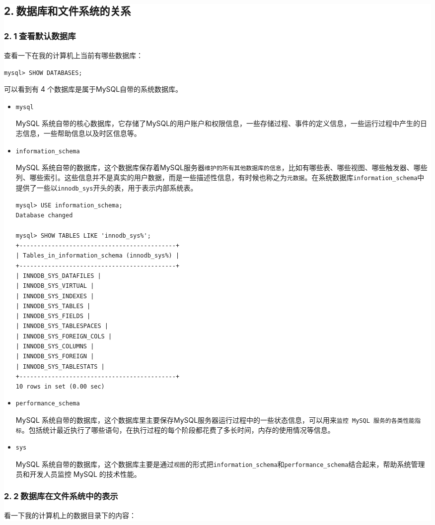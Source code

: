## 2. 数据库和文件系统的关系

### 2. 1 查看默认数据库

查看一下在我的计算机上当前有哪些数据库：

```mysql
mysql> SHOW DATABASES;
```

可以看到有 4 个数据库是属于MySQL自带的系统数据库。

- `mysql`

  MySQL 系统自带的核心数据库，它存储了MySQL的用户账户和权限信息，一些存储过程、事件的定义信息，一些运行过程中产生的日志信息，一些帮助信息以及时区信息等。

- `information_schema`

  MySQL 系统自带的数据库，这个数据库保存着MySQL服务器`维护的所有其他数据库的信息`，比如有哪些表、哪些视图、哪些触发器、哪些列、哪些索引。这些信息并不是真实的用户数据，而是一些描述性信息，有时候也称之为`元数据`。在系统数据库`information_schema`中提供了一些以`innodb_sys`开头的表，用于表示内部系统表。

  ```mysql
  mysql> USE information_schema;
  Database changed
  
  mysql> SHOW TABLES LIKE 'innodb_sys%';
  +--------------------------------------------+
  | Tables_in_information_schema (innodb_sys%) |
  +--------------------------------------------+
  | INNODB_SYS_DATAFILES |
  | INNODB_SYS_VIRTUAL |
  | INNODB_SYS_INDEXES |
  | INNODB_SYS_TABLES |
  | INNODB_SYS_FIELDS |
  | INNODB_SYS_TABLESPACES |
  | INNODB_SYS_FOREIGN_COLS |
  | INNODB_SYS_COLUMNS |
  | INNODB_SYS_FOREIGN |
  | INNODB_SYS_TABLESTATS |
  +--------------------------------------------+
  10 rows in set (0.00 sec)
  ```

- `performance_schema`

  MySQL 系统自带的数据库，这个数据库里主要保存MySQL服务器运行过程中的一些状态信息，可以用来`监控 MySQL 服务的各类性能指标`。包括统计最近执行了哪些语句，在执行过程的每个阶段都花费了多长时间，内存的使用情况等信息。

- `sys`

  MySQL 系统自带的数据库，这个数据库主要是通过`视图`的形式把`information_schema`和`performance_schema`结合起来，帮助系统管理员和开发人员监控 MySQL 的技术性能。

### 2. 2 数据库在文件系统中的表示

看一下我的计算机上的数据目录下的内容：
